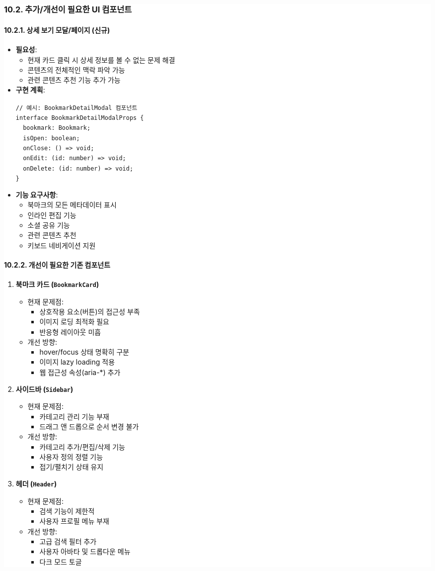 ### 10.2. 추가/개선이 필요한 UI 컴포넌트

#### 10.2.1. 상세 보기 모달/페이지 (신규)
- **필요성**:
  - 현재 카드 클릭 시 상세 정보를 볼 수 없는 문제 해결
  - 콘텐츠의 전체적인 맥락 파악 가능
  - 관련 콘텐츠 추천 기능 추가 가능
- **구현 계획**:
  ```tsx
  // 예시: BookmarkDetailModal 컴포넌트
  interface BookmarkDetailModalProps {
    bookmark: Bookmark;
    isOpen: boolean;
    onClose: () => void;
    onEdit: (id: number) => void;
    onDelete: (id: number) => void;
  }
  ```
- **기능 요구사항**:
  - 북마크의 모든 메타데이터 표시
  - 인라인 편집 기능
  - 소셜 공유 기능
  - 관련 콘텐츠 추천
  - 키보드 네비게이션 지원

#### 10.2.2. 개선이 필요한 기존 컴포넌트
1. **북마크 카드 (`BookmarkCard`)**
   - 현재 문제점:
     - 상호작용 요소(버튼)의 접근성 부족
     - 이미지 로딩 최적화 필요
     - 반응형 레이아웃 미흡
   - 개선 방향:
     - hover/focus 상태 명확히 구분
     - 이미지 lazy loading 적용
     - 웹 접근성 속성(aria-*) 추가

2. **사이드바 (`Sidebar`)**
   - 현재 문제점:
     - 카테고리 관리 기능 부재
     - 드래그 앤 드롭으로 순서 변경 불가
   - 개선 방향:
     - 카테고리 추가/편집/삭제 기능
     - 사용자 정의 정렬 기능
     - 접기/펼치기 상태 유지

3. **헤더 (`Header`)**
   - 현재 문제점:
     - 검색 기능이 제한적
     - 사용자 프로필 메뉴 부재
   - 개선 방향:
     - 고급 검색 필터 추가
     - 사용자 아바타 및 드롭다운 메뉴
     - 다크 모드 토글

